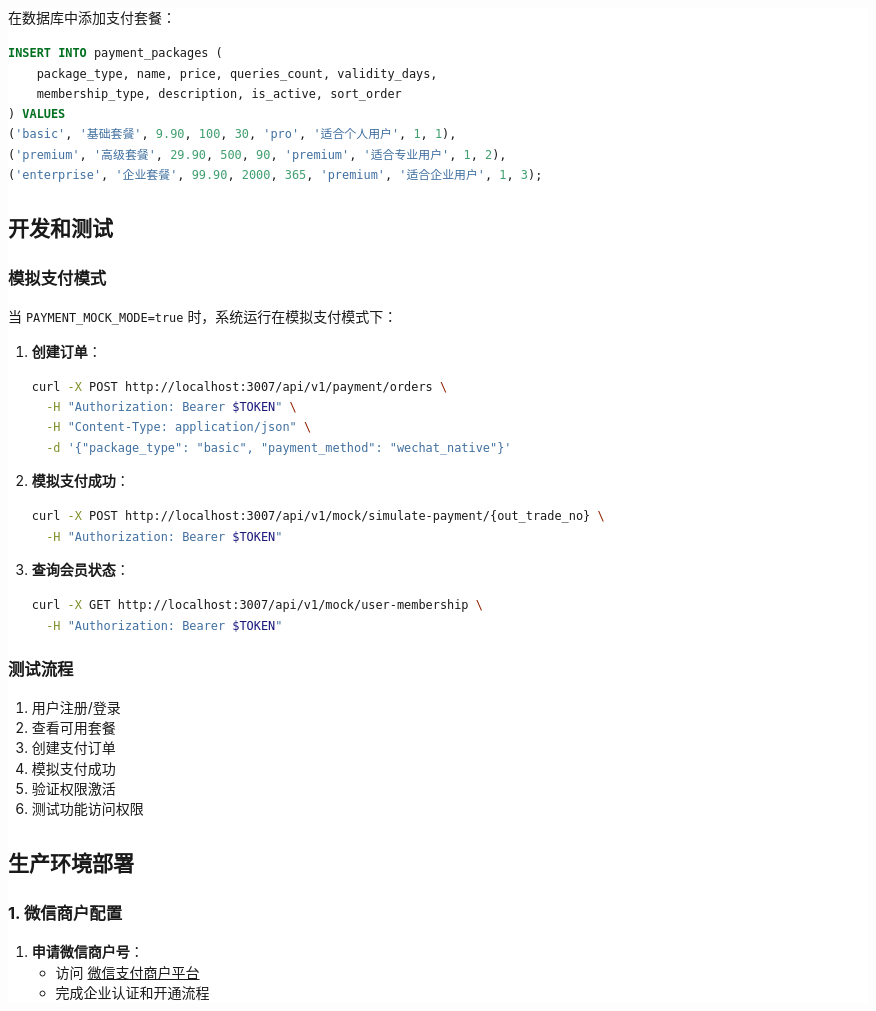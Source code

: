 在数据库中添加支付套餐：

```sql
INSERT INTO payment_packages (
    package_type, name, price, queries_count, validity_days, 
    membership_type, description, is_active, sort_order
) VALUES 
('basic', '基础套餐', 9.90, 100, 30, 'pro', '适合个人用户', 1, 1),
('premium', '高级套餐', 29.90, 500, 90, 'premium', '适合专业用户', 1, 2),
('enterprise', '企业套餐', 99.90, 2000, 365, 'premium', '适合企业用户', 1, 3);
```

## 开发和测试

### 模拟支付模式

当 `PAYMENT_MOCK_MODE=true` 时，系统运行在模拟支付模式下：

1. **创建订单**：
   ```bash
   curl -X POST http://localhost:3007/api/v1/payment/orders \
     -H "Authorization: Bearer $TOKEN" \
     -H "Content-Type: application/json" \
     -d '{"package_type": "basic", "payment_method": "wechat_native"}'
   ```

2. **模拟支付成功**：
   ```bash
   curl -X POST http://localhost:3007/api/v1/mock/simulate-payment/{out_trade_no} \
     -H "Authorization: Bearer $TOKEN"
   ```

3. **查询会员状态**：
   ```bash
   curl -X GET http://localhost:3007/api/v1/mock/user-membership \
     -H "Authorization: Bearer $TOKEN"
   ```

### 测试流程

1. 用户注册/登录
2. 查看可用套餐
3. 创建支付订单
4. 模拟支付成功
5. 验证权限激活
6. 测试功能访问权限

## 生产环境部署

### 1. 微信商户配置

1. **申请微信商户号**：
   - 访问 [微信支付商户平台](https://pay.weixin.qq.com/)
   - 完成企业认证和开通流程
